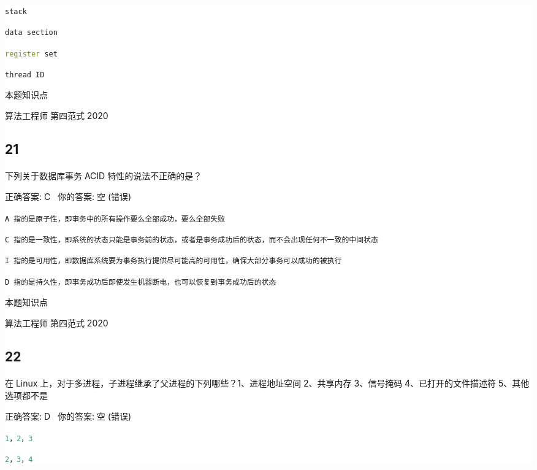 ```cpp
stack
```

```cpp
data section
```

```cpp
register set
```

```cpp
thread ID
```

本题知识点

算法工程师 第四范式 2020

## 21

下列关于数据库事务 ACID 特性的说法不正确的是？

正确答案: C   你的答案: 空 (错误)

```cpp
A 指的是原子性，即事务中的所有操作要么全部成功，要么全部失败
```

```cpp
C 指的是一致性，即系统的状态只能是事务前的状态，或者是事务成功后的状态，而不会出现任何不一致的中间状态
```

```cpp
I 指的是可用性，即数据库系统要为事务执行提供尽可能高的可用性，确保大部分事务可以成功的被执行
```

```cpp
D 指的是持久性，即事务成功后即使发生机器断电，也可以恢复到事务成功后的状态
```

本题知识点

算法工程师 第四范式 2020

## 22

在 Linux 上，对于多进程，子进程继承了父进程的下列哪些？1、进程地址空间
2、共享内存
3、信号掩码
4、已打开的文件描述符
5、其他选项都不是

正确答案: D   你的答案: 空 (错误)

```cpp
1，2，3
```

```cpp
2，3，4
```
